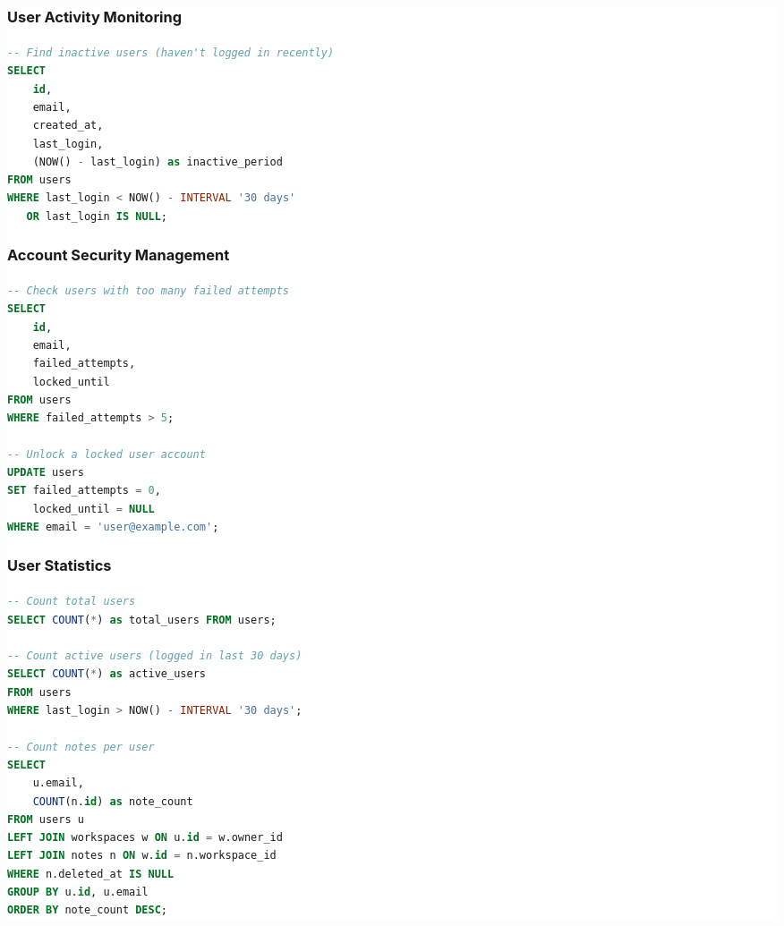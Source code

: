 ### User Activity Monitoring

```sql
-- Find inactive users (haven't logged in recently)
SELECT 
    id,
    email,
    created_at,
    last_login,
    (NOW() - last_login) as inactive_period
FROM users 
WHERE last_login < NOW() - INTERVAL '30 days'
   OR last_login IS NULL;
```

### Account Security Management

```sql
-- Check users with too many failed attempts
SELECT 
    id,
    email,
    failed_attempts,
    locked_until
FROM users 
WHERE failed_attempts > 5;

-- Unlock a locked user account
UPDATE users 
SET failed_attempts = 0, 
    locked_until = NULL 
WHERE email = 'user@example.com';
```

### User Statistics

```sql
-- Count total users
SELECT COUNT(*) as total_users FROM users;

-- Count active users (logged in last 30 days)
SELECT COUNT(*) as active_users 
FROM users 
WHERE last_login > NOW() - INTERVAL '30 days';

-- Count notes per user
SELECT 
    u.email,
    COUNT(n.id) as note_count
FROM users u
LEFT JOIN workspaces w ON u.id = w.owner_id
LEFT JOIN notes n ON w.id = n.workspace_id 
WHERE n.deleted_at IS NULL
GROUP BY u.id, u.email
ORDER BY note_count DESC;
```
